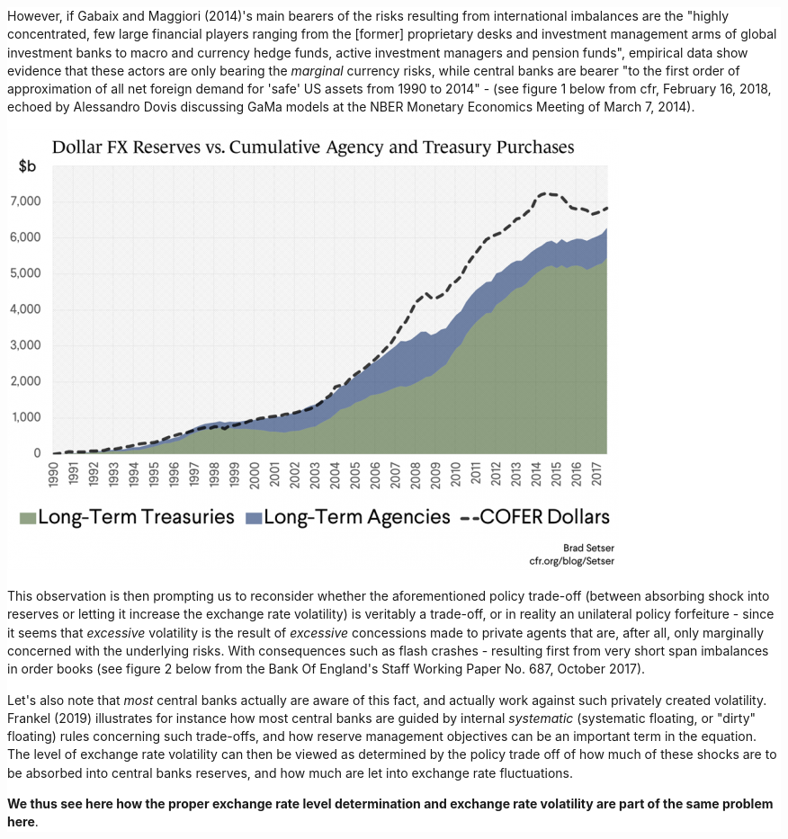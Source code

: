 However, if Gabaix and Maggiori (2014)'s main bearers of the risks resulting from international imbalances are the "highly concentrated, few large financial players ranging from the [former] proprietary desks and investment management arms of global investment banks to macro and currency hedge funds, active investment managers and pension funds", empirical data show evidence that these actors are only bearing the *marginal* currency risks, while central banks are bearer "to the first order of approximation of all net foreign demand for 'safe' US assets from 1990 to 2014" - (see figure 1 below from cfr, February 16, 2018, echoed by Alessandro Dovis discussing GaMa models at the NBER Monetary Economics Meeting of March 7, 2014).

<img src="dollar-fx-v-cumul-purch.png" /> 

This observation is then prompting us to reconsider whether the aforementioned policy trade-off (between absorbing shock into reserves or letting it increase the exchange rate volatility) is veritably a trade-off, or in reality an unilateral policy forfeiture - since it seems that *excessive* volatility is the result of *excessive* concessions made to private agents that are, after all, only marginally concerned with the underlying risks. With consequences such as flash crashes - resulting first from very short span imbalances in order books (see figure 2 below from the Bank Of England's Staff Working Paper No. 687, October 2017). 

Let's also note that *most* central banks actually are aware of this fact, and actually work against such privately created volatility. Frankel (2019) illustrates for instance how most central banks are guided by internal *systematic* (systematic floating, or "dirty" floating) rules concerning such trade-offs, and how reserve management objectives can be an important term in the equation. The level of exchange rate volatility can then be viewed as determined by the policy trade off of how much of these shocks are to be absorbed into central banks reserves, and how much are let into exchange rate fluctuations.

**We thus see here how the proper exchange rate level determination and exchange rate volatility are part of the same problem here**. 
